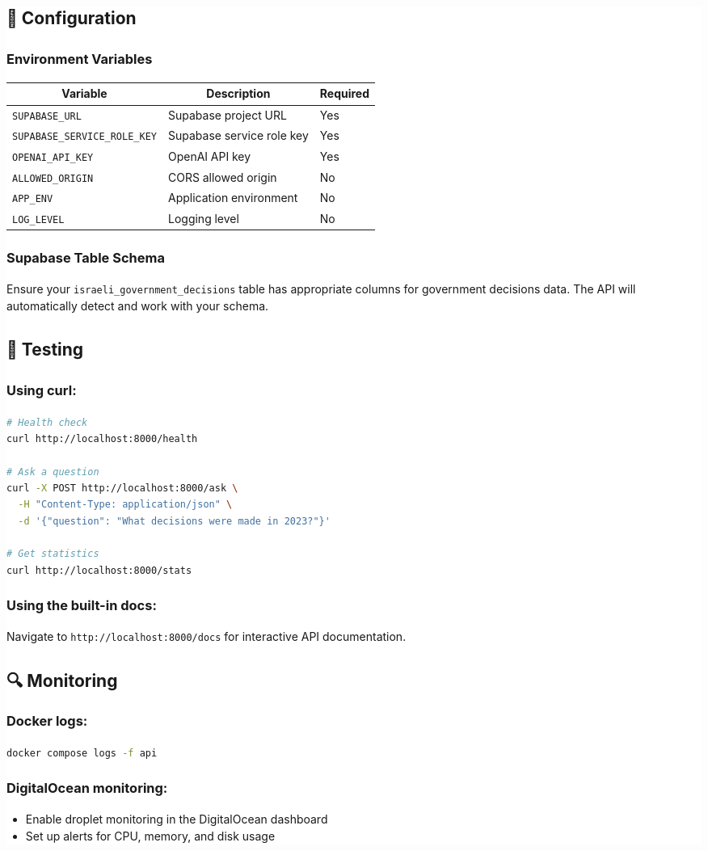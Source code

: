 ## 🔧 Configuration

### Environment Variables

| Variable | Description | Required |
|----------|-------------|----------|
| `SUPABASE_URL` | Supabase project URL | Yes |
| `SUPABASE_SERVICE_ROLE_KEY` | Supabase service role key | Yes |
| `OPENAI_API_KEY` | OpenAI API key | Yes |
| `ALLOWED_ORIGIN` | CORS allowed origin | No |
| `APP_ENV` | Application environment | No |
| `LOG_LEVEL` | Logging level | No |

### Supabase Table Schema

Ensure your `israeli_government_decisions` table has appropriate columns for government decisions data. The API will automatically detect and work with your schema.

## 🧪 Testing

### Using curl:
```bash
# Health check
curl http://localhost:8000/health

# Ask a question
curl -X POST http://localhost:8000/ask \
  -H "Content-Type: application/json" \
  -d '{"question": "What decisions were made in 2023?"}'

# Get statistics
curl http://localhost:8000/stats
```

### Using the built-in docs:
Navigate to `http://localhost:8000/docs` for interactive API documentation.

## 🔍 Monitoring

### Docker logs:
```bash
docker compose logs -f api
```

### DigitalOcean monitoring:
- Enable droplet monitoring in the DigitalOcean dashboard
- Set up alerts for CPU, memory, and disk usage
